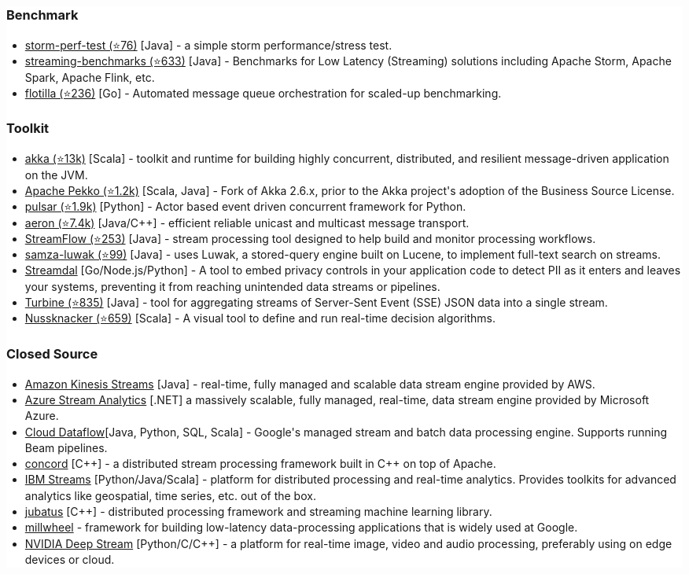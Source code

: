 ### Benchmark

*   [storm-perf-test (⭐76)](https://github.com/yahoo/storm-perf-test) \[Java] - a simple storm performance/stress test.
*   [streaming-benchmarks (⭐633)](https://github.com/yahoo/streaming-benchmarks) \[Java] - Benchmarks for Low Latency (Streaming) solutions including Apache Storm, Apache Spark, Apache Flink, etc.
*   [flotilla (⭐236)](https://github.com/tylertreat/Flotilla) \[Go] - Automated message queue orchestration for scaled-up benchmarking.

### Toolkit

*   [akka (⭐13k)](https://github.com/akka/akka) \[Scala] - toolkit and runtime for building highly concurrent, distributed, and resilient message-driven application on the JVM.
*   [Apache Pekko (⭐1.2k)](https://github.com/apache/incubator-pekko) \[Scala, Java] - Fork of Akka 2.6.x, prior to the Akka project's adoption of the Business Source License.
*   [pulsar (⭐1.9k)](https://github.com/quantmind/pulsar/) \[Python] - Actor based event driven concurrent framework for Python.
*   [aeron (⭐7.4k)](https://github.com/real-logic/Aeron) \[Java/C++] - efficient reliable unicast and multicast message transport.
*   [StreamFlow (⭐253)](https://github.com/lmco/streamflow) \[Java] - stream processing tool designed to help build and monitor processing workflows.
*   [samza-luwak (⭐99)](https://github.com/romseygeek/samza-luwak) \[Java] - uses Luwak, a stored-query engine built on Lucene, to implement full-text search on streams.
*   [Streamdal](https://streamdal.com) \[Go/Node.js/Python] - A tool to embed privacy controls in your application code to detect PII as it enters and leaves your systems, preventing it from reaching unintended data streams or pipelines.
*   [Turbine (⭐835)](https://github.com/Netflix/Turbine) \[Java] - tool for aggregating streams of Server-Sent Event (SSE) JSON data into a single stream.
*   [Nussknacker (⭐659)](https://github.com/TouK/nussknacker) \[Scala] - A visual tool to define and run real-time decision algorithms.

### Closed Source

*   [Amazon Kinesis Streams](https://aws.amazon.com/kinesis/) \[Java] - real-time, fully managed and scalable data stream engine provided by AWS.
*   [Azure Stream Analytics](https://azure.microsoft.com/en-us/services/stream-analytics/) \[.NET] a massively scalable, fully managed, real-time, data stream engine provided by Microsoft Azure.
*   [Cloud Dataflow](https://cloud.google.com/dataflow/)\[Java, Python, SQL, Scala] - Google's managed stream and batch data processing engine. Supports running Beam pipelines.
*   [concord](https://www.slideshare.net/concord-io/may-2016-data-by-the-bay-concord-simple-flexible-stream-processing-on-apache-mesos) \[C++] - a distributed stream processing framework built in C++ on top of Apache.
*   [IBM Streams](https://www.ibm.com/analytics/us/en/technology/stream-computing/) \[Python/Java/Scala] - platform for distributed processing and real-time analytics. Provides toolkits for advanced analytics like geospatial, time series, etc. out of the box.
*   [jubatus](http://jubat.us/en/) \[C++] - distributed processing framework and streaming machine learning library.
*   [millwheel](http://research.google.com/pubs/pub41378.html) - framework for building low-latency data-processing applications that is widely used at Google.
*   [NVIDIA Deep Stream](https://developer.nvidia.com/deepstream-sdk) \[Python/C/C++] - a platform for real-time image, video and audio processing, preferably using on edge devices or cloud.
